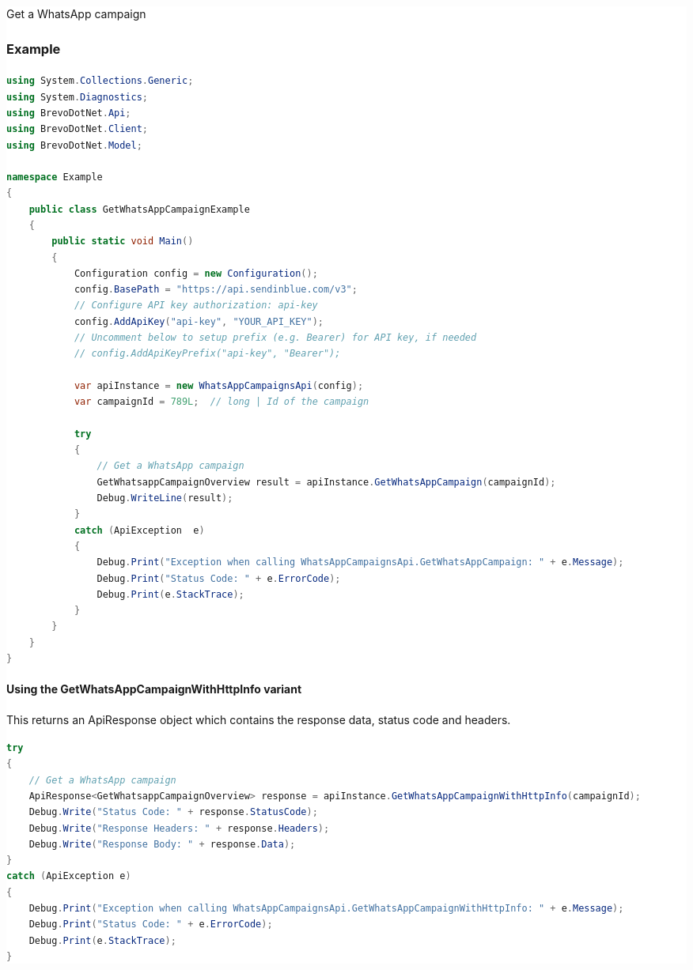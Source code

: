 Get a WhatsApp campaign

### Example
```csharp
using System.Collections.Generic;
using System.Diagnostics;
using BrevoDotNet.Api;
using BrevoDotNet.Client;
using BrevoDotNet.Model;

namespace Example
{
    public class GetWhatsAppCampaignExample
    {
        public static void Main()
        {
            Configuration config = new Configuration();
            config.BasePath = "https://api.sendinblue.com/v3";
            // Configure API key authorization: api-key
            config.AddApiKey("api-key", "YOUR_API_KEY");
            // Uncomment below to setup prefix (e.g. Bearer) for API key, if needed
            // config.AddApiKeyPrefix("api-key", "Bearer");

            var apiInstance = new WhatsAppCampaignsApi(config);
            var campaignId = 789L;  // long | Id of the campaign

            try
            {
                // Get a WhatsApp campaign
                GetWhatsappCampaignOverview result = apiInstance.GetWhatsAppCampaign(campaignId);
                Debug.WriteLine(result);
            }
            catch (ApiException  e)
            {
                Debug.Print("Exception when calling WhatsAppCampaignsApi.GetWhatsAppCampaign: " + e.Message);
                Debug.Print("Status Code: " + e.ErrorCode);
                Debug.Print(e.StackTrace);
            }
        }
    }
}
```

#### Using the GetWhatsAppCampaignWithHttpInfo variant
This returns an ApiResponse object which contains the response data, status code and headers.

```csharp
try
{
    // Get a WhatsApp campaign
    ApiResponse<GetWhatsappCampaignOverview> response = apiInstance.GetWhatsAppCampaignWithHttpInfo(campaignId);
    Debug.Write("Status Code: " + response.StatusCode);
    Debug.Write("Response Headers: " + response.Headers);
    Debug.Write("Response Body: " + response.Data);
}
catch (ApiException e)
{
    Debug.Print("Exception when calling WhatsAppCampaignsApi.GetWhatsAppCampaignWithHttpInfo: " + e.Message);
    Debug.Print("Status Code: " + e.ErrorCode);
    Debug.Print(e.StackTrace);
}
```